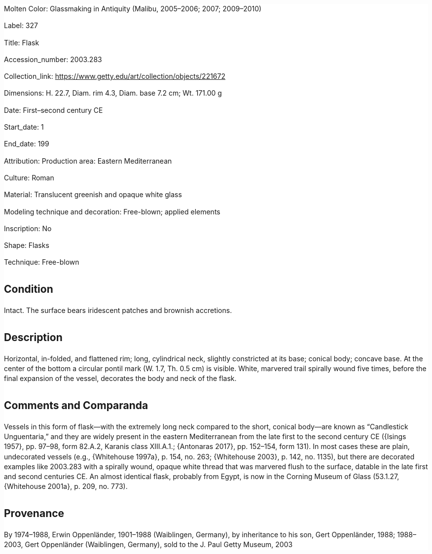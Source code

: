Molten Color: Glassmaking in Antiquity (Malibu, 2005–2006; 2007; 2009–2010)

Label: 327

Title: Flask

Accession_number: 2003.283

Collection_link: <https://www.getty.edu/art/collection/objects/221672>

Dimensions: H. 22.7, Diam. rim 4.3, Diam. base 7.2 cm; Wt. 171.00 g

Date: First–second century CE

Start_date: 1

End_date: 199

Attribution: Production area: Eastern Mediterranean

Culture: Roman

Material: Translucent greenish and opaque white glass

Modeling technique and decoration: Free-blown; applied elements

Inscription: No

Shape: Flasks

Technique: Free-blown

## Condition

Intact. The surface bears iridescent patches and brownish accretions.

## Description

Horizontal, in-folded, and flattened rim; long, cylindrical neck, slightly constricted at its base; conical body; concave base. At the center of the bottom a circular pontil mark (W. 1.7, Th. 0.5 cm) is visible. White, marvered trail spirally wound five times, before the final expansion of the vessel, decorates the body and neck of the flask.

## Comments and Comparanda

Vessels in this form of flask—with the extremely long neck compared to the short, conical body—are known as “Candlestick Unguentaria,” and they are widely present in the eastern Mediterranean from the late first to the second century CE ({Isings 1957}, pp. 97–98, form 82.A.2, Karanis class XIII.A.1.; {Antonaras 2017}, pp. 152–154, form 131). In most cases these are plain, undecorated vessels (e.g., {Whitehouse 1997a}, p. 154, no. 263; {Whitehouse 2003}, p. 142, no. 1135), but there are decorated examples like 2003.283 with a spirally wound, opaque white thread that was marvered flush to the surface, datable in the late first and second centuries CE. An almost identical flask, probably from Egypt, is now in the Corning Museum of Glass (53.1.27, {Whitehouse 2001a}, p. 209, no. 773).

## Provenance

By 1974–1988, Erwin Oppenländer, 1901–1988 (Waiblingen, Germany), by inheritance to his son, Gert Oppenländer, 1988; 1988–2003, Gert Oppenländer (Waiblingen, Germany), sold to the J. Paul Getty Museum, 2003
